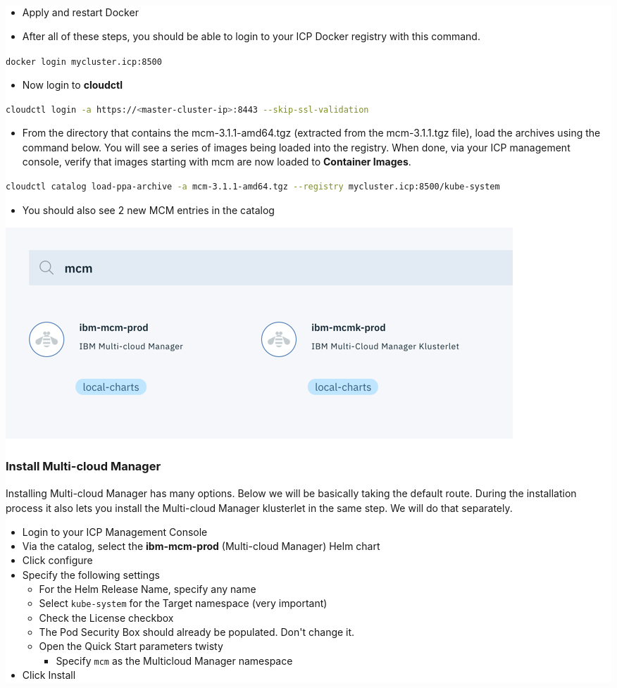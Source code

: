 - Apply and restart Docker

- After all of these steps, you should be able to login to your ICP Docker registry with this command.

```bash
docker login mycluster.icp:8500
```

- Now login to **cloudctl**

```bash
cloudctl login -a https://<master-cluster-ip>:8443 --skip-ssl-validation
```

- From the directory that contains the mcm-3.1.1-amd64.tgz (extracted from the mcm-3.1.1.tgz file), load the archives using the command below. You will see a series of images being loaded into the registry. When done, via your ICP management console, verify that images starting with mcm are now loaded to **Container Images**.

```bash
cloudctl catalog load-ppa-archive -a mcm-3.1.1-amd64.tgz --registry mycluster.icp:8500/kube-system
```
    
- You should also see 2 new MCM entries in the catalog

![](images/mcm-catalog.png)

### Install Multi-cloud Manager

Installing Multi-cloud Manager has many options. Below we will be basically taking the default route. During the installation process it also lets you install the Multi-cloud Manager klusterlet in the same step. We will do that separately.

- Login to your ICP Management Console
- Via the catalog, select the **ibm-mcm-prod** (Multi-cloud Manager) Helm chart
- Click configure
- Specify the following settings
    - For the Helm Release Name, specify any name
    - Select `kube-system` for the Target namespace (very important)
    - Check the License checkbox
    - The Pod Security Box should already be populated. Don't change it.
    - Open the Quick Start parameters twisty
        - Specify `mcm` as the Multicloud Manager namespace
- Click Install
